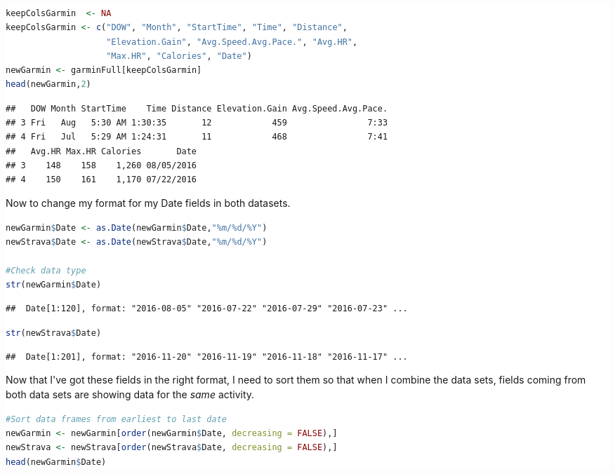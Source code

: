 ``` r
keepColsGarmin  <- NA
keepColsGarmin <- c("DOW", "Month", "StartTime", "Time", "Distance", 
                    "Elevation.Gain", "Avg.Speed.Avg.Pace.", "Avg.HR", 
                    "Max.HR", "Calories", "Date")
newGarmin <- garminFull[keepColsGarmin]
head(newGarmin,2)
```

    ##   DOW Month StartTime    Time Distance Elevation.Gain Avg.Speed.Avg.Pace.
    ## 3 Fri   Aug   5:30 AM 1:30:35       12            459                7:33
    ## 4 Fri   Jul   5:29 AM 1:24:31       11            468                7:41
    ##   Avg.HR Max.HR Calories       Date
    ## 3    148    158    1,260 08/05/2016
    ## 4    150    161    1,170 07/22/2016

Now to change my format for my Date fields in both datasets.

``` r
newGarmin$Date <- as.Date(newGarmin$Date,"%m/%d/%Y")
newStrava$Date <- as.Date(newStrava$Date,"%m/%d/%Y")

#Check data type
str(newGarmin$Date)
```

    ##  Date[1:120], format: "2016-08-05" "2016-07-22" "2016-07-29" "2016-07-23" ...

``` r
str(newStrava$Date)
```

    ##  Date[1:201], format: "2016-11-20" "2016-11-19" "2016-11-18" "2016-11-17" ...

Now that I've got these fields in the right format, I need to sort them so that when I combine the data sets, fields coming from both data sets are showing data for the *same* activity.

``` r
#Sort data frames from earliest to last date
newGarmin <- newGarmin[order(newGarmin$Date, decreasing = FALSE),] 
newStrava <- newStrava[order(newStrava$Date, decreasing = FALSE),]
head(newGarmin$Date)
```
